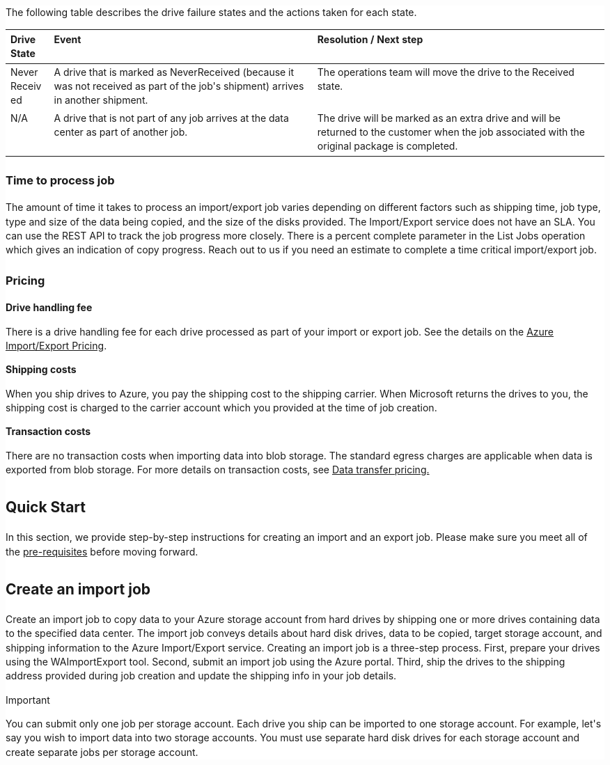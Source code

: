 The following table describes the drive failure states and the actions taken for each state.

| Drive State | Event | Resolution / Next step |
|:--- |:--- |:--- |
| NeverReceived | A drive that is marked as NeverReceived (because it was not received as part of the job's shipment) arrives in another shipment. | The operations team will move the drive to the Received state. |
| N/A | A drive that is not part of any job arrives at the data center as part of another job. | The drive will be marked as an extra drive and will be returned to the customer when the job associated with the original package is completed. |

### Time to process job
The amount of time it takes to process an import/export job varies depending on different factors such as shipping time, job type, type and size of the data being copied, and the size of the disks provided. The Import/Export service does not have an SLA. You can use the REST API to track the job progress more closely. There is a percent complete parameter in the List Jobs operation which gives an indication of copy progress. Reach out to us if you need an estimate to complete a time critical import/export job.

### Pricing
**Drive handling fee**

There is a drive handling fee for each drive processed as part of your import or export job. See the details on the [Azure Import/Export Pricing](https://www.azure.cn/pricing/details/storage-import-export/).

**Shipping costs**

When you ship drives to Azure, you pay the shipping cost to the shipping carrier. When Microsoft returns the drives to you, the shipping cost is charged to the carrier account which you provided at the time of job creation.

**Transaction costs**

There are no transaction costs when importing data into blob storage. The standard egress charges are applicable when data is exported from blob storage. For more details on transaction costs, see [Data transfer pricing.](https://www.azure.cn/pricing/details/data-transfer/)

## Quick Start
In this section, we provide step-by-step instructions for creating an import and an export job. Please make sure you meet all of the [pre-requisites](#pre-requisites) before moving forward.

## Create an import job
Create an import job to copy data to your Azure storage account from hard drives by shipping one or more drives containing data to the specified data center. The import job conveys details about hard disk drives, data to be copied, target storage account, and shipping information to the Azure Import/Export service. Creating an import job is a three-step process. First, prepare your drives using the WAImportExport tool. Second, submit an import job using the Azure portal. Third, ship the drives to the shipping address provided during job creation and update the shipping info in your job details.   

> [!IMPORTANT]
> You can submit only one job per storage account. Each drive you ship can be imported to one storage account. For example, let's say you wish to import data into two storage accounts. You must use separate hard disk drives for each storage account and create separate jobs per storage account.
> 
> 
